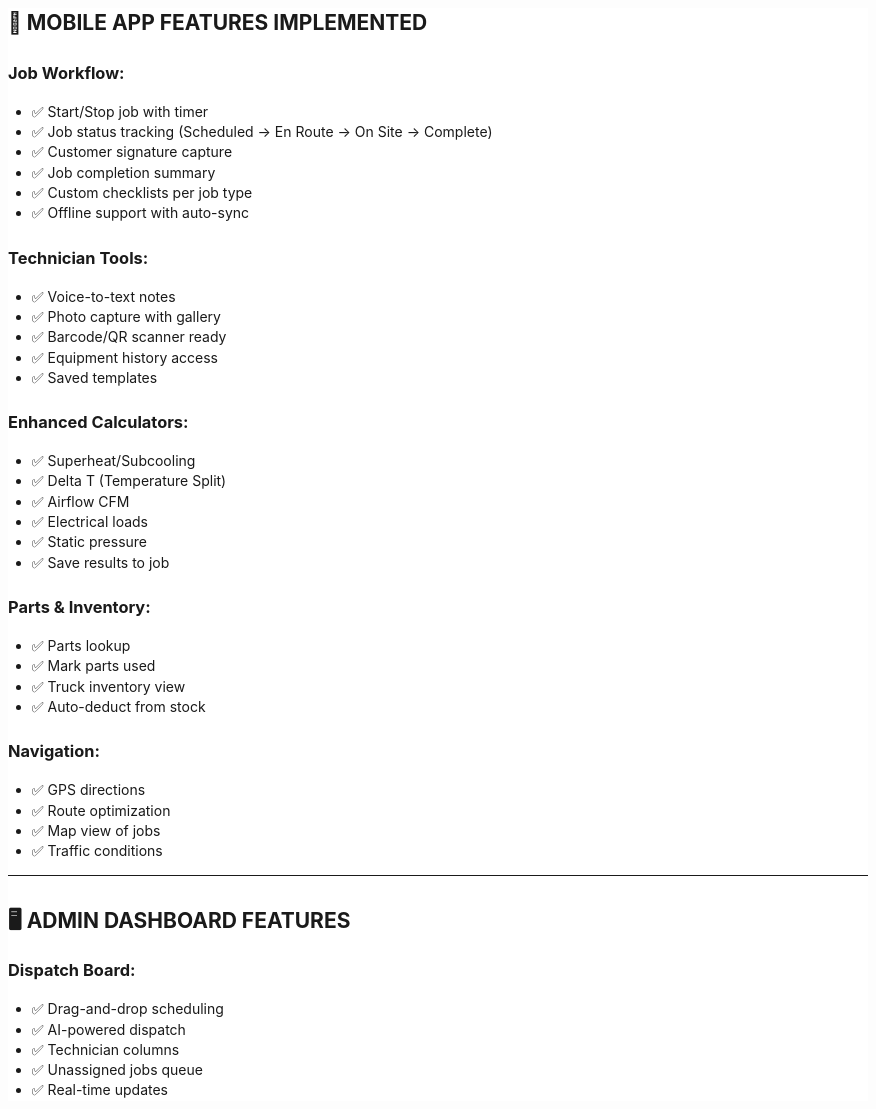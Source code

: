
## 📱 **MOBILE APP FEATURES IMPLEMENTED**

### **Job Workflow:**
- ✅ Start/Stop job with timer
- ✅ Job status tracking (Scheduled → En Route → On Site → Complete)
- ✅ Customer signature capture
- ✅ Job completion summary
- ✅ Custom checklists per job type
- ✅ Offline support with auto-sync

### **Technician Tools:**
- ✅ Voice-to-text notes
- ✅ Photo capture with gallery
- ✅ Barcode/QR scanner ready
- ✅ Equipment history access
- ✅ Saved templates

### **Enhanced Calculators:**
- ✅ Superheat/Subcooling
- ✅ Delta T (Temperature Split)
- ✅ Airflow CFM
- ✅ Electrical loads
- ✅ Static pressure
- ✅ Save results to job

### **Parts & Inventory:**
- ✅ Parts lookup
- ✅ Mark parts used
- ✅ Truck inventory view
- ✅ Auto-deduct from stock

### **Navigation:**
- ✅ GPS directions
- ✅ Route optimization
- ✅ Map view of jobs
- ✅ Traffic conditions

---

## 🖥️ **ADMIN DASHBOARD FEATURES**

### **Dispatch Board:**
- ✅ Drag-and-drop scheduling
- ✅ AI-powered dispatch
- ✅ Technician columns
- ✅ Unassigned jobs queue
- ✅ Real-time updates
